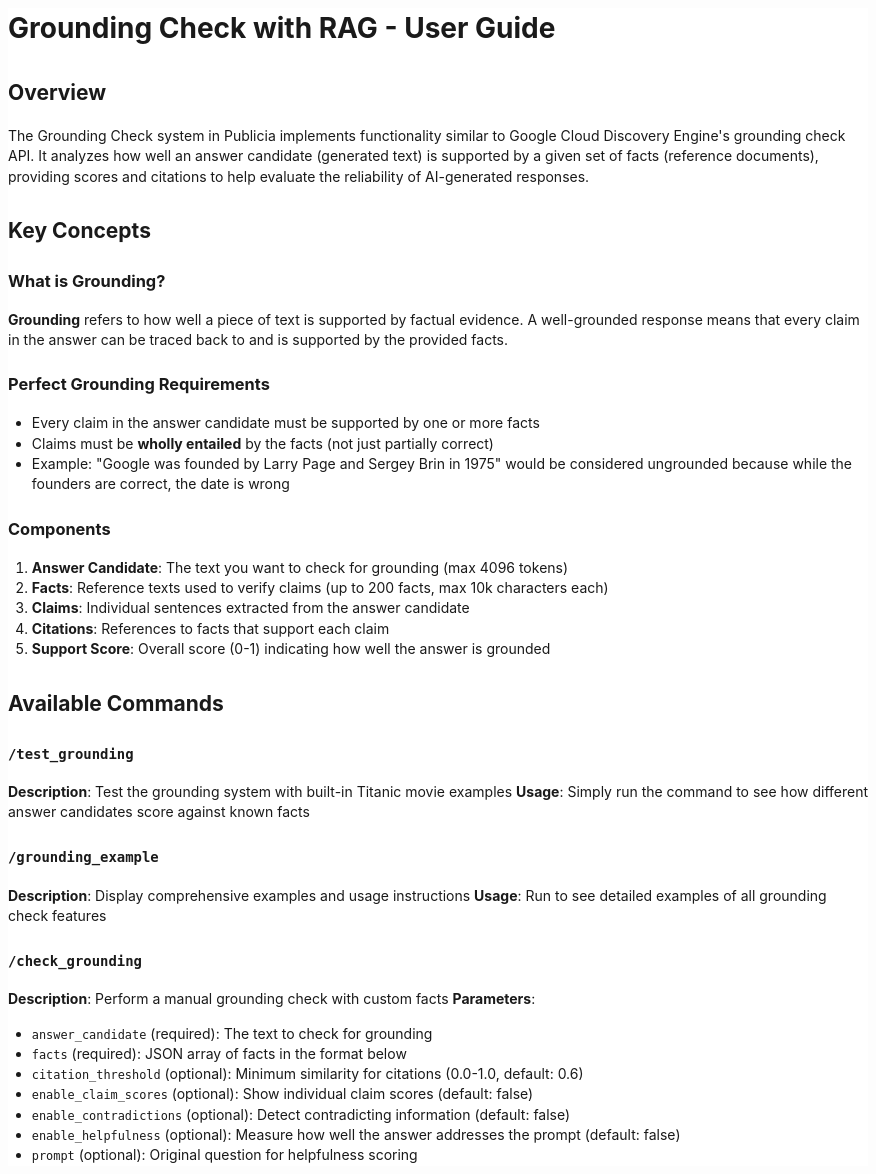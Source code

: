 # Grounding Check with RAG - User Guide

## Overview

The Grounding Check system in Publicia implements functionality similar to Google Cloud Discovery Engine's grounding check API. It analyzes how well an answer candidate (generated text) is supported by a given set of facts (reference documents), providing scores and citations to help evaluate the reliability of AI-generated responses.

## Key Concepts

### What is Grounding?

**Grounding** refers to how well a piece of text is supported by factual evidence. A well-grounded response means that every claim in the answer can be traced back to and is supported by the provided facts.

### Perfect Grounding Requirements

- Every claim in the answer candidate must be supported by one or more facts
- Claims must be **wholly entailed** by the facts (not just partially correct)
- Example: "Google was founded by Larry Page and Sergey Brin in 1975" would be considered ungrounded because while the founders are correct, the date is wrong

### Components

1. **Answer Candidate**: The text you want to check for grounding (max 4096 tokens)
2. **Facts**: Reference texts used to verify claims (up to 200 facts, max 10k characters each)
3. **Claims**: Individual sentences extracted from the answer candidate
4. **Citations**: References to facts that support each claim
5. **Support Score**: Overall score (0-1) indicating how well the answer is grounded

## Available Commands

### `/test_grounding`
**Description**: Test the grounding system with built-in Titanic movie examples
**Usage**: Simply run the command to see how different answer candidates score against known facts

### `/grounding_example`
**Description**: Display comprehensive examples and usage instructions
**Usage**: Run to see detailed examples of all grounding check features

### `/check_grounding`
**Description**: Perform a manual grounding check with custom facts
**Parameters**:
- `answer_candidate` (required): The text to check for grounding
- `facts` (required): JSON array of facts in the format below
- `citation_threshold` (optional): Minimum similarity for citations (0.0-1.0, default: 0.6)
- `enable_claim_scores` (optional): Show individual claim scores (default: false)
- `enable_contradictions` (optional): Detect contradicting information (default: false)
- `enable_helpfulness` (optional): Measure how well the answer addresses the prompt (default: false)
- `prompt` (optional): Original question for helpfulness scoring
